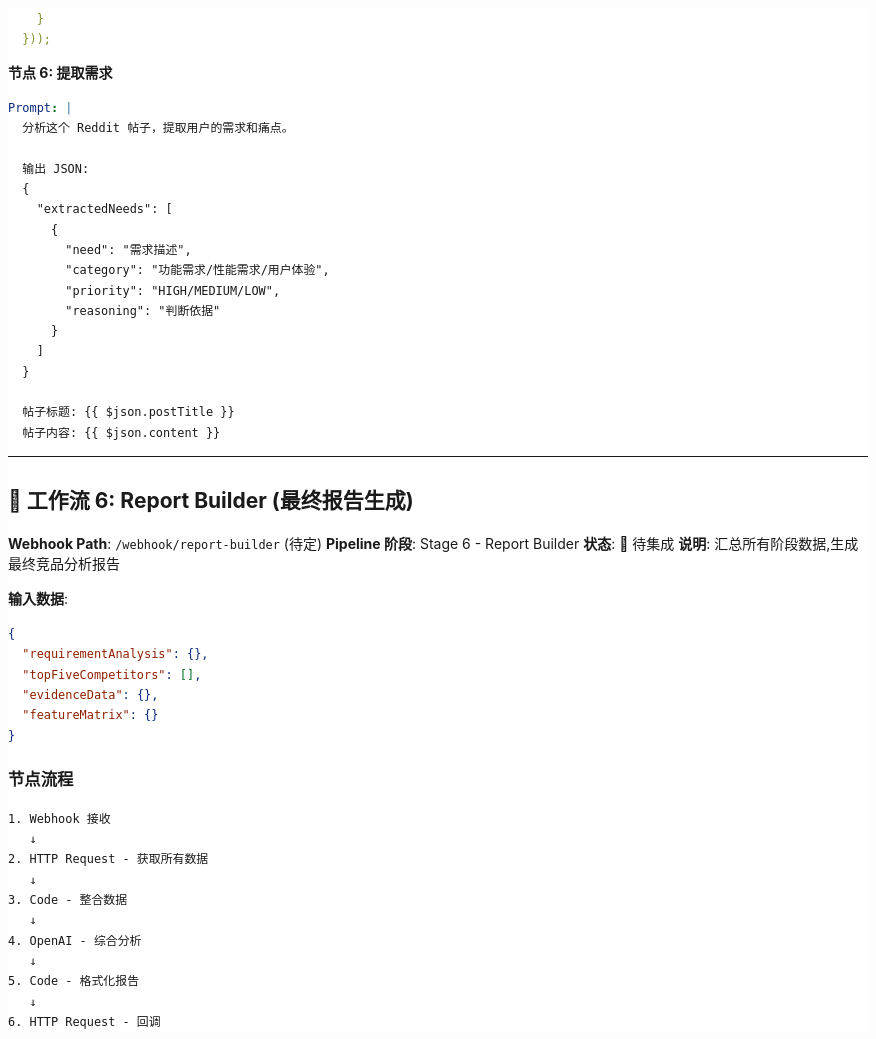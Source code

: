 ```yaml
    }
  }));
```

**节点 6: 提取需求**
```yaml
Prompt: |
  分析这个 Reddit 帖子，提取用户的需求和痛点。

  输出 JSON:
  {
    "extractedNeeds": [
      {
        "need": "需求描述",
        "category": "功能需求/性能需求/用户体验",
        "priority": "HIGH/MEDIUM/LOW",
        "reasoning": "判断依据"
      }
    ]
  }

  帖子标题: {{ $json.postTitle }}
  帖子内容: {{ $json.content }}
```

---

## 🔄 工作流 6: Report Builder (最终报告生成)

**Webhook Path**: `/webhook/report-builder` (待定)
**Pipeline 阶段**: Stage 6 - Report Builder
**状态**: 📝 待集成
**说明**: 汇总所有阶段数据,生成最终竞品分析报告

**输入数据**:
```json
{
  "requirementAnalysis": {},
  "topFiveCompetitors": [],
  "evidenceData": {},
  "featureMatrix": {}
}
```

### 节点流程

```
1. Webhook 接收
   ↓
2. HTTP Request - 获取所有数据
   ↓
3. Code - 整合数据
   ↓
4. OpenAI - 综合分析
   ↓
5. Code - 格式化报告
   ↓
6. HTTP Request - 回调
```
